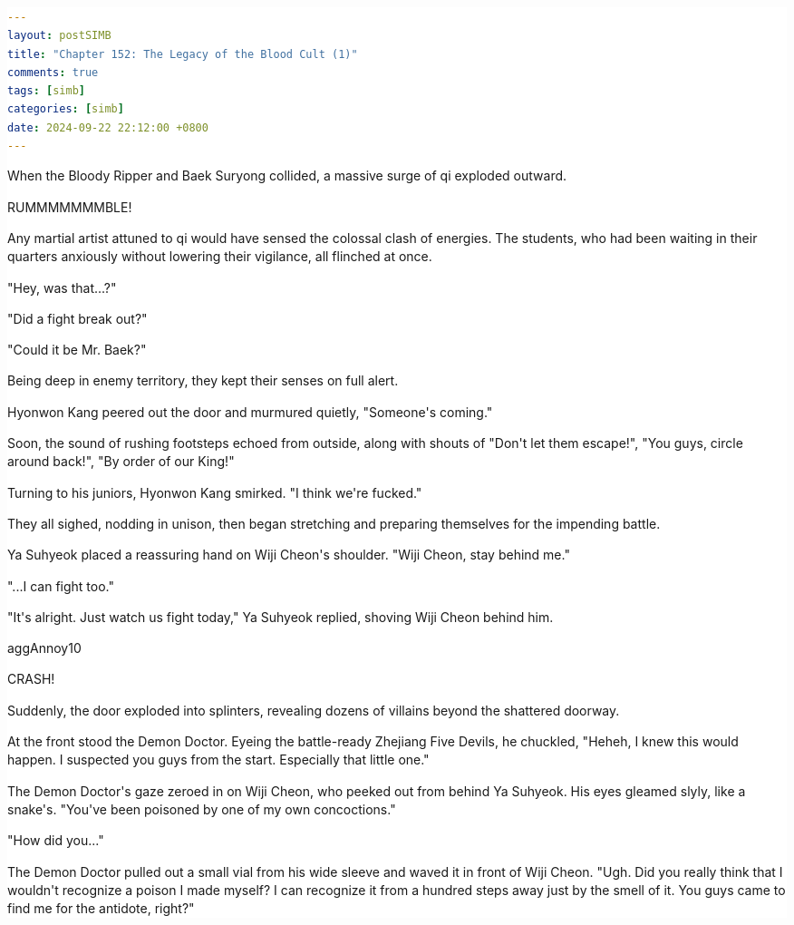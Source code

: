 ```yaml
---
layout: postSIMB
title: "Chapter 152: The Legacy of the Blood Cult (1)"
comments: true
tags: [simb]
categories: [simb]
date: 2024-09-22 22:12:00 +0800
---
```


When the Bloody Ripper and Baek Suryong collided, a massive surge of qi exploded outward.

RUMMMMMMMBLE!

Any martial artist attuned to qi would have sensed the colossal clash of energies. The students, who had been waiting in their quarters anxiously without lowering their vigilance, all flinched at once.

"Hey, was that...?"

"Did a fight break out?"

"Could it be Mr. Baek?"

Being deep in enemy territory, they kept their senses on full alert.

Hyonwon Kang peered out the door and murmured quietly, "Someone's coming."

Soon, the sound of rushing footsteps echoed from outside, along with shouts of "Don't let them escape!", "You guys, circle around back!", "By order of our King!"

Turning to his juniors, Hyonwon Kang smirked. "I think we're fucked."

They all sighed, nodding in unison, then began stretching and preparing themselves for the impending battle.

Ya Suhyeok placed a reassuring hand on Wiji Cheon's shoulder. "Wiji Cheon, stay behind me."

"...I can fight too."

"It's alright. Just watch us fight today," Ya Suhyeok replied, shoving Wiji Cheon behind him.

aggAnnoy10

CRASH!

Suddenly, the door exploded into splinters, revealing dozens of villains beyond the shattered doorway.

At the front stood the Demon Doctor. Eyeing the battle-ready Zhejiang Five Devils, he chuckled, "Heheh, I knew this would happen. I suspected you guys from the start. Especially that little one."

The Demon Doctor's gaze zeroed in on Wiji Cheon, who peeked out from behind Ya Suhyeok. His eyes gleamed slyly, like a snake's. "You've been poisoned by one of my own concoctions."

"How did you..."

The Demon Doctor pulled out a small vial from his wide sleeve and waved it in front of Wiji Cheon. "Ugh. Did you really think that I wouldn't recognize a poison I made myself? I can recognize it from a hundred steps away just by the smell of it. You guys came to find me for the antidote, right?"

